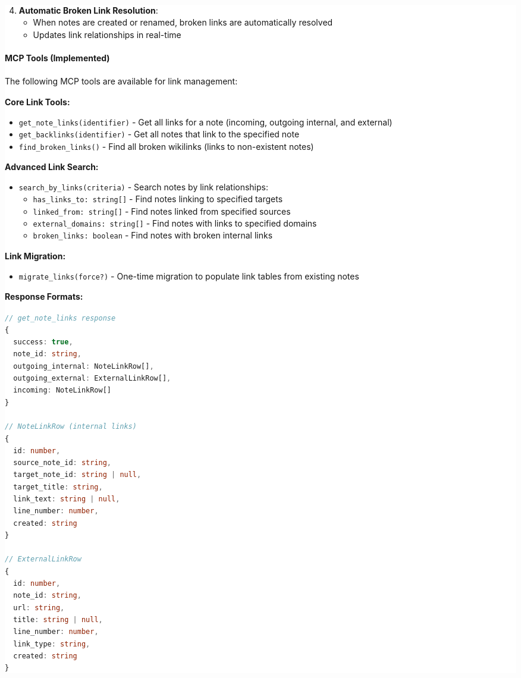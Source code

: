 4. **Automatic Broken Link Resolution**:
   - When notes are created or renamed, broken links are automatically resolved
   - Updates link relationships in real-time

#### MCP Tools (Implemented)

The following MCP tools are available for link management:

**Core Link Tools:**
- `get_note_links(identifier)` - Get all links for a note (incoming, outgoing internal, and external)
- `get_backlinks(identifier)` - Get all notes that link to the specified note
- `find_broken_links()` - Find all broken wikilinks (links to non-existent notes)



**Advanced Link Search:**
- `search_by_links(criteria)` - Search notes by link relationships:
  - `has_links_to: string[]` - Find notes linking to specified targets
  - `linked_from: string[]` - Find notes linked from specified sources
  - `external_domains: string[]` - Find notes with links to specified domains
  - `broken_links: boolean` - Find notes with broken internal links

**Link Migration:**
- `migrate_links(force?)` - One-time migration to populate link tables from existing notes

**Response Formats:**

```typescript
// get_note_links response
{
  success: true,
  note_id: string,
  outgoing_internal: NoteLinkRow[],
  outgoing_external: ExternalLinkRow[],
  incoming: NoteLinkRow[]
}

// NoteLinkRow (internal links)
{
  id: number,
  source_note_id: string,
  target_note_id: string | null,
  target_title: string,
  link_text: string | null,
  line_number: number,
  created: string
}

// ExternalLinkRow
{
  id: number,
  note_id: string,
  url: string,
  title: string | null,
  line_number: number,
  link_type: string,
  created: string
}
```

